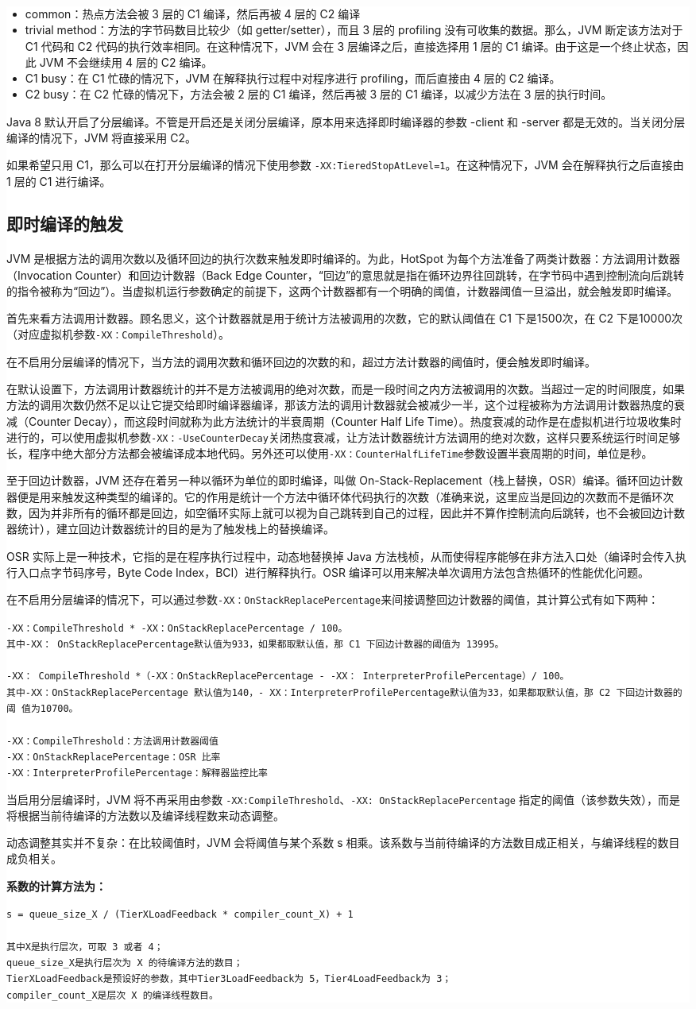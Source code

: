 - common：热点方法会被 3 层的 C1 编译，然后再被 4 层的 C2 编译
- trivial method：方法的字节码数目比较少（如 getter/setter），而且 3 层的 profiling 没有可收集的数据。那么，JVM 断定该方法对于 C1 代码和 C2 代码的执行效率相同。在这种情况下，JVM 会在 3 层编译之后，直接选择用 1 层的 C1 编译。由于这是一个终止状态，因此 JVM 不会继续用 4 层的 C2 编译。
- C1 busy：在 C1 忙碌的情况下，JVM 在解释执行过程中对程序进行 profiling，而后直接由 4 层的 C2 编译。
- C2 busy：在 C2 忙碌的情况下，方法会被 2 层的 C1 编译，然后再被 3 层的 C1 编译，以减少方法在 3 层的执行时间。

Java 8 默认开启了分层编译。不管是开启还是关闭分层编译，原本用来选择即时编译器的参数 -client 和 -server 都是无效的。当关闭分层编译的情况下，JVM 将直接采用 C2。

如果希望只用 C1，那么可以在打开分层编译的情况下使用参数 `-XX:TieredStopAtLevel=1`。在这种情况下，JVM 会在解释执行之后直接由 1 层的 C1 进行编译。

## 即时编译的触发

JVM 是根据方法的调用次数以及循环回边的执行次数来触发即时编译的。为此，HotSpot 为每个方法准备了两类计数器：方法调用计数器（Invocation Counter）和回边计数器（Back Edge Counter，“回边”的意思就是指在循环边界往回跳转，在字节码中遇到控制流向后跳转的指令被称为“回边”）。当虚拟机运行参数确定的前提下，这两个计数器都有一个明确的阈值，计数器阈值一旦溢出，就会触发即时编译。

首先来看方法调用计数器。顾名思义，这个计数器就是用于统计方法被调用的次数，它的默认阈值在 C1 下是1500次，在 C2 下是10000次（对应虚拟机参数`-XX：CompileThreshold`）。

在不启用分层编译的情况下，当方法的调用次数和循环回边的次数的和，超过方法计数器的阈值时，便会触发即时编译。

在默认设置下，方法调用计数器统计的并不是方法被调用的绝对次数，而是一段时间之内方法被调用的次数。当超过一定的时间限度，如果方法的调用次数仍然不足以让它提交给即时编译器编译，那该方法的调用计数器就会被减少一半，这个过程被称为方法调用计数器热度的衰减（Counter Decay），而这段时间就称为此方法统计的半衰周期（Counter Half Life Time）。热度衰减的动作是在虚拟机进行垃圾收集时进行的，可以使用虚拟机参数`-XX：-UseCounterDecay`关闭热度衰减，让方法计数器统计方法调用的绝对次数，这样只要系统运行时间足够长，程序中绝大部分方法都会被编译成本地代码。另外还可以使用`-XX：CounterHalfLifeTime`参数设置半衰周期的时间，单位是秒。

至于回边计数器，JVM 还存在着另一种以循环为单位的即时编译，叫做 On-Stack-Replacement（栈上替换，OSR）编译。循环回边计数器便是用来触发这种类型的编译的。它的作用是统计一个方法中循环体代码执行的次数（准确来说，这里应当是回边的次数而不是循环次数，因为并非所有的循环都是回边，如空循环实际上就可以视为自己跳转到自己的过程，因此并不算作控制流向后跳转，也不会被回边计数器统计），建立回边计数器统计的目的是为了触发栈上的替换编译。

OSR 实际上是一种技术，它指的是在程序执行过程中，动态地替换掉 Java 方法栈桢，从而使得程序能够在非方法入口处（编译时会传入执行入口点字节码序号，Byte Code Index，BCI）进行解释执行。OSR 编译可以用来解决单次调用方法包含热循环的性能优化问题。

在不启用分层编译的情况下，可以通过参数`-XX：OnStackReplacePercentage`来间接调整回边计数器的阈值，其计算公式有如下两种：

~~~~shell
-XX：CompileThreshold * -XX：OnStackReplacePercentage / 100。
其中-XX： OnStackReplacePercentage默认值为933，如果都取默认值，那 C1 下回边计数器的阈值为 13995。

-XX： CompileThreshold *（-XX：OnStackReplacePercentage - -XX： InterpreterProfilePercentage）/ 100。
其中-XX：OnStackReplacePercentage 默认值为140，- XX：InterpreterProfilePercentage默认值为33，如果都取默认值，那 C2 下回边计数器的阈 值为10700。

-XX：CompileThreshold：方法调用计数器阈值
-XX：OnStackReplacePercentage：OSR 比率
-XX：InterpreterProfilePercentage：解释器监控比率
~~~~

当启用分层编译时，JVM 将不再采用由参数 `-XX:CompileThreshold`、`-XX: OnStackReplacePercentage`  指定的阈值（该参数失效），而是将根据当前待编译的方法数以及编译线程数来动态调整。

动态调整其实并不复杂：在比较阈值时，JVM 会将阈值与某个系数 s 相乘。该系数与当前待编译的方法数目成正相关，与编译线程的数目成负相关。

**系数的计算方法为：**

~~~shell
s = queue_size_X / (TierXLoadFeedback * compiler_count_X) + 1

其中X是执行层次，可取 3 或者 4；
queue_size_X是执行层次为 X 的待编译方法的数目；
TierXLoadFeedback是预设好的参数，其中Tier3LoadFeedback为 5，Tier4LoadFeedback为 3；
compiler_count_X是层次 X 的编译线程数目。
~~~
